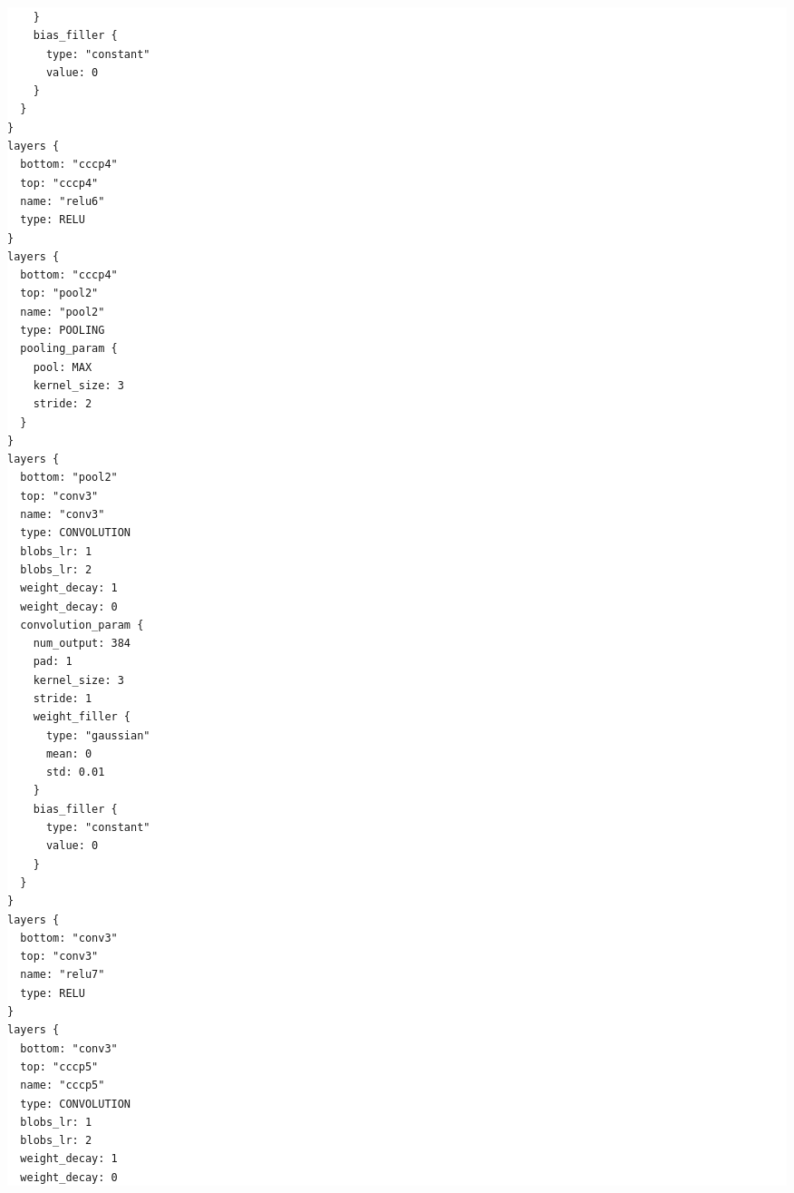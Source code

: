         }
        bias_filler {
          type: "constant"
          value: 0
        }
      }
    }
    layers {
      bottom: "cccp4"
      top: "cccp4"
      name: "relu6"
      type: RELU
    }
    layers {
      bottom: "cccp4"
      top: "pool2"
      name: "pool2"
      type: POOLING
      pooling_param {
        pool: MAX
        kernel_size: 3
        stride: 2
      }
    }
    layers {
      bottom: "pool2"
      top: "conv3"
      name: "conv3"
      type: CONVOLUTION
      blobs_lr: 1
      blobs_lr: 2
      weight_decay: 1
      weight_decay: 0
      convolution_param {
        num_output: 384
        pad: 1
        kernel_size: 3
        stride: 1
        weight_filler {
          type: "gaussian"
          mean: 0
          std: 0.01
        }
        bias_filler {
          type: "constant"
          value: 0
        }
      }
    }
    layers {
      bottom: "conv3"
      top: "conv3"
      name: "relu7"
      type: RELU
    }
    layers {
      bottom: "conv3"
      top: "cccp5"
      name: "cccp5"
      type: CONVOLUTION
      blobs_lr: 1
      blobs_lr: 2
      weight_decay: 1
      weight_decay: 0